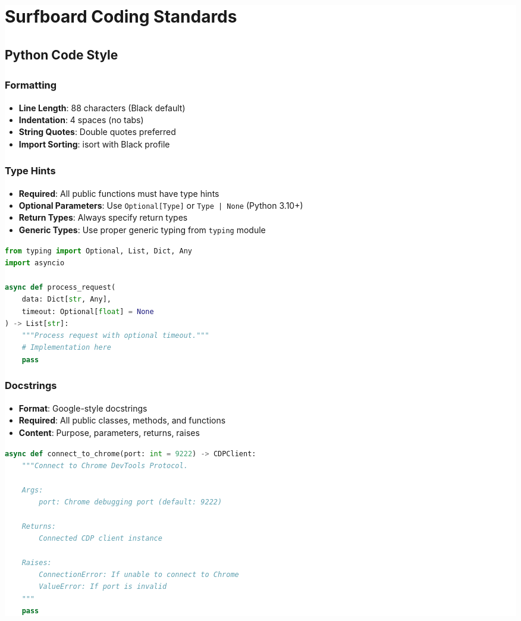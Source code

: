# Surfboard Coding Standards

## Python Code Style

### Formatting
- **Line Length**: 88 characters (Black default)
- **Indentation**: 4 spaces (no tabs)
- **String Quotes**: Double quotes preferred
- **Import Sorting**: isort with Black profile

### Type Hints
- **Required**: All public functions must have type hints
- **Optional Parameters**: Use `Optional[Type]` or `Type | None` (Python 3.10+)
- **Return Types**: Always specify return types
- **Generic Types**: Use proper generic typing from `typing` module

```python
from typing import Optional, List, Dict, Any
import asyncio

async def process_request(
    data: Dict[str, Any], 
    timeout: Optional[float] = None
) -> List[str]:
    """Process request with optional timeout."""
    # Implementation here
    pass
```

### Docstrings
- **Format**: Google-style docstrings
- **Required**: All public classes, methods, and functions
- **Content**: Purpose, parameters, returns, raises

```python
async def connect_to_chrome(port: int = 9222) -> CDPClient:
    """Connect to Chrome DevTools Protocol.
    
    Args:
        port: Chrome debugging port (default: 9222)
        
    Returns:
        Connected CDP client instance
        
    Raises:
        ConnectionError: If unable to connect to Chrome
        ValueError: If port is invalid
    """
    pass
```
